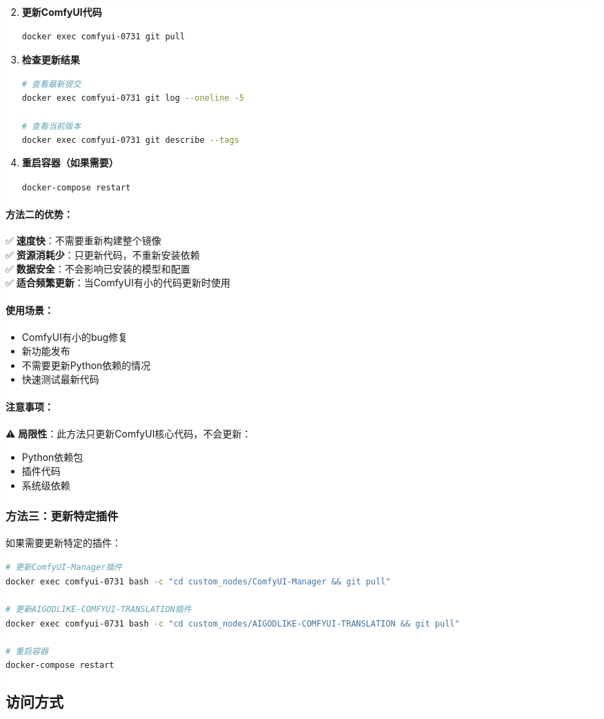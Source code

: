 2. **更新ComfyUI代码**
   ```bash
   docker exec comfyui-0731 git pull
   ```

3. **检查更新结果**
   ```bash
   # 查看最新提交
   docker exec comfyui-0731 git log --oneline -5
   
   # 查看当前版本
   docker exec comfyui-0731 git describe --tags
   ```

4. **重启容器（如果需要）**
   ```bash
   docker-compose restart
   ```

#### 方法二的优势：
✅ **速度快**：不需要重新构建整个镜像  
✅ **资源消耗少**：只更新代码，不重新安装依赖  
✅ **数据安全**：不会影响已安装的模型和配置  
✅ **适合频繁更新**：当ComfyUI有小的代码更新时使用  

#### 使用场景：
- ComfyUI有小的bug修复
- 新功能发布
- 不需要更新Python依赖的情况
- 快速测试最新代码

#### 注意事项：
⚠️ **局限性**：此方法只更新ComfyUI核心代码，不会更新：
- Python依赖包
- 插件代码
- 系统级依赖

### 方法三：更新特定插件

如果需要更新特定的插件：

```bash
# 更新ComfyUI-Manager插件
docker exec comfyui-0731 bash -c "cd custom_nodes/ComfyUI-Manager && git pull"

# 更新AIGODLIKE-COMFYUI-TRANSLATION插件
docker exec comfyui-0731 bash -c "cd custom_nodes/AIGODLIKE-COMFYUI-TRANSLATION && git pull"

# 重启容器
docker-compose restart
```

## 访问方式
